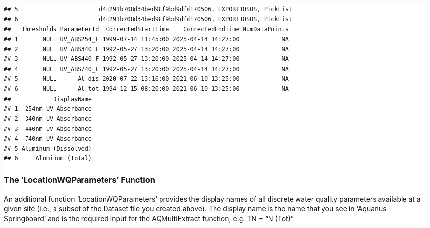     ## 5                       d4c291b708d34bed98f9bd9dfd170506, EXPORTTOSOS, PickList
    ## 6                       d4c291b708d34bed98f9bd9dfd170506, EXPORTTOSOS, PickList
    ##   Thresholds ParameterId  CorrectedStartTime    CorrectedEndTime NumDataPoints
    ## 1       NULL UV_ABS254_F 1999-07-14 11:45:00 2025-04-14 14:27:00            NA
    ## 2       NULL UV_ABS340_F 1992-05-27 13:20:00 2025-04-14 14:27:00            NA
    ## 3       NULL UV_ABS440_F 1992-05-27 13:20:00 2025-04-14 14:27:00            NA
    ## 4       NULL UV_ABS740_F 1992-05-27 13:20:00 2025-04-14 14:27:00            NA
    ## 5       NULL      Al_dis 2020-07-22 13:16:00 2021-06-10 13:25:00            NA
    ## 6       NULL      Al_tot 1994-12-15 08:20:00 2021-06-10 13:25:00            NA
    ##            DisplayName
    ## 1  254nm UV Absorbance
    ## 2  340nm UV Absorbance
    ## 3  440nm UV Absorbance
    ## 4  740nm UV Absorbance
    ## 5 Aluminum (Dissolved)
    ## 6     Aluminum (Total)

### The ‘LocationWQParameters’ Function

An additional function ‘LocationWQParameters’ provides the display names
of all discrete water quality parameters available at a given site
(i.e., a subset of the Dataset file you created above). The display name
is the name that you see in ‘Aquarius Springboard’ and is the required
input for the AQMultiExtract function, e.g. TN = “N (Tot)”
